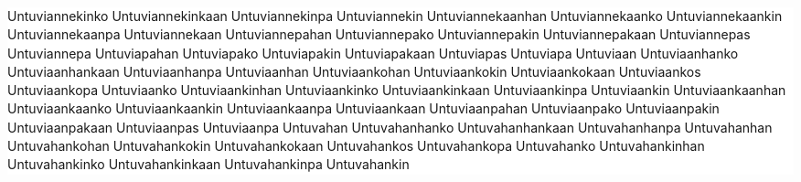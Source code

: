 Untuviannekinko
Untuviannekinkaan
Untuviannekinpa
Untuviannekin
Untuviannekaanhan
Untuviannekaanko
Untuviannekaankin
Untuviannekaanpa
Untuviannekaan
Untuviannepahan
Untuviannepako
Untuviannepakin
Untuviannepakaan
Untuviannepas
Untuviannepa
Untuviapahan
Untuviapako
Untuviapakin
Untuviapakaan
Untuviapas
Untuviapa
Untuviaan
Untuviaanhanko
Untuviaanhankaan
Untuviaanhanpa
Untuviaanhan
Untuviaankohan
Untuviaankokin
Untuviaankokaan
Untuviaankos
Untuviaankopa
Untuviaanko
Untuviaankinhan
Untuviaankinko
Untuviaankinkaan
Untuviaankinpa
Untuviaankin
Untuviaankaanhan
Untuviaankaanko
Untuviaankaankin
Untuviaankaanpa
Untuviaankaan
Untuviaanpahan
Untuviaanpako
Untuviaanpakin
Untuviaanpakaan
Untuviaanpas
Untuviaanpa
Untuvahan
Untuvahanhanko
Untuvahanhankaan
Untuvahanhanpa
Untuvahanhan
Untuvahankohan
Untuvahankokin
Untuvahankokaan
Untuvahankos
Untuvahankopa
Untuvahanko
Untuvahankinhan
Untuvahankinko
Untuvahankinkaan
Untuvahankinpa
Untuvahankin